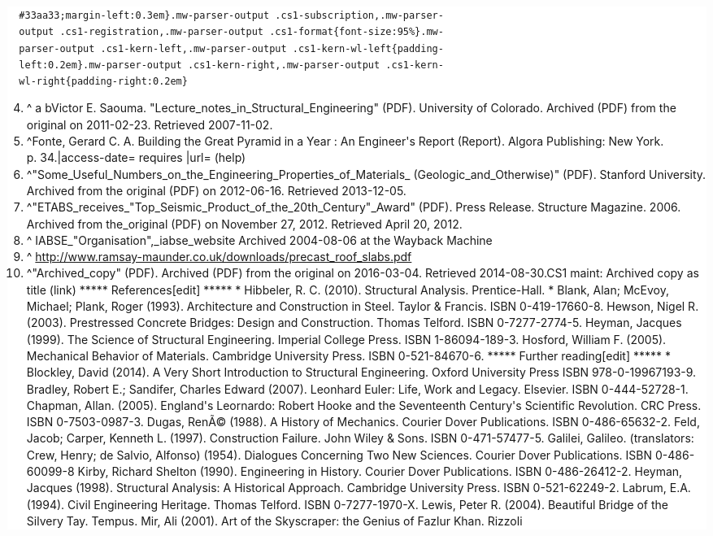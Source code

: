       #33aa33;margin-left:0.3em}.mw-parser-output .cs1-subscription,.mw-parser-
      output .cs1-registration,.mw-parser-output .cs1-format{font-size:95%}.mw-
      parser-output .cs1-kern-left,.mw-parser-output .cs1-kern-wl-left{padding-
      left:0.2em}.mw-parser-output .cs1-kern-right,.mw-parser-output .cs1-kern-
      wl-right{padding-right:0.2em}
   4. ^ a bVictor E. Saouma. "Lecture_notes_in_Structural_Engineering" (PDF).
      University of Colorado. Archived (PDF) from the original on 2011-02-23.
      Retrieved 2007-11-02.
   5. ^Fonte, Gerard C. A. Building the Great Pyramid in a Year : An Engineer's
      Report (Report). Algora Publishing: New York. p. 34.|access-date=
      requires |url= (help)
   6. ^"Some_Useful_Numbers_on_the_Engineering_Properties_of_Materials_
      (Geologic_and_Otherwise)" (PDF). Stanford University. Archived from the
      original (PDF) on 2012-06-16. Retrieved 2013-12-05.
   7. ^"ETABS_receives_"Top_Seismic_Product_of_the_20th_Century"_Award" (PDF).
      Press Release. Structure Magazine. 2006. Archived from the_original (PDF)
      on November 27, 2012. Retrieved April 20, 2012.
   8. ^ IABSE_"Organisation",_iabse_website Archived 2004-08-06 at the Wayback
      Machine
   9. ^ http://www.ramsay-maunder.co.uk/downloads/precast_roof_slabs.pdf
  10. ^"Archived_copy" (PDF). Archived (PDF) from the original on 2016-03-04.
      Retrieved 2014-08-30.CS1 maint: Archived copy as title (link)
***** References[edit] *****
    * Hibbeler, R. C. (2010). Structural Analysis. Prentice-Hall.
    * Blank, Alan; McEvoy, Michael; Plank, Roger (1993). Architecture and
      Construction in Steel. Taylor & Francis.
ISBN 0-419-17660-8.
Hewson, Nigel R. (2003). Prestressed Concrete Bridges: Design and Construction.
Thomas Telford.
ISBN 0-7277-2774-5.
Heyman, Jacques (1999). The Science of Structural Engineering. Imperial College
Press.
ISBN 1-86094-189-3.
Hosford, William F. (2005). Mechanical Behavior of Materials. Cambridge
University Press.
ISBN 0-521-84670-6.
***** Further reading[edit] *****
    * Blockley, David (2014). A Very Short Introduction to Structural
      Engineering. Oxford University Press
ISBN 978-0-19967193-9.
Bradley, Robert E.; Sandifer, Charles Edward (2007). Leonhard Euler: Life, Work
and Legacy. Elsevier.
ISBN 0-444-52728-1.
Chapman, Allan. (2005). England's Leornardo: Robert Hooke and the Seventeenth
Century's Scientific Revolution. CRC Press.
ISBN 0-7503-0987-3.
Dugas, RenÃ© (1988). A History of Mechanics. Courier Dover Publications.
ISBN 0-486-65632-2.
Feld, Jacob; Carper, Kenneth L. (1997). Construction Failure. John Wiley &
Sons.
ISBN 0-471-57477-5.
Galilei, Galileo. (translators: Crew, Henry; de Salvio, Alfonso) (1954).
Dialogues Concerning Two New Sciences. Courier Dover Publications.
ISBN 0-486-60099-8
Kirby, Richard Shelton (1990). Engineering in History. Courier Dover
Publications.
ISBN 0-486-26412-2.
Heyman, Jacques (1998). Structural Analysis: A Historical Approach. Cambridge
University Press.
ISBN 0-521-62249-2.
Labrum, E.A. (1994). Civil Engineering Heritage. Thomas Telford.
ISBN 0-7277-1970-X.
Lewis, Peter R. (2004). Beautiful Bridge of the Silvery Tay. Tempus.
Mir, Ali (2001). Art of the Skyscraper: the Genius of Fazlur Khan. Rizzoli